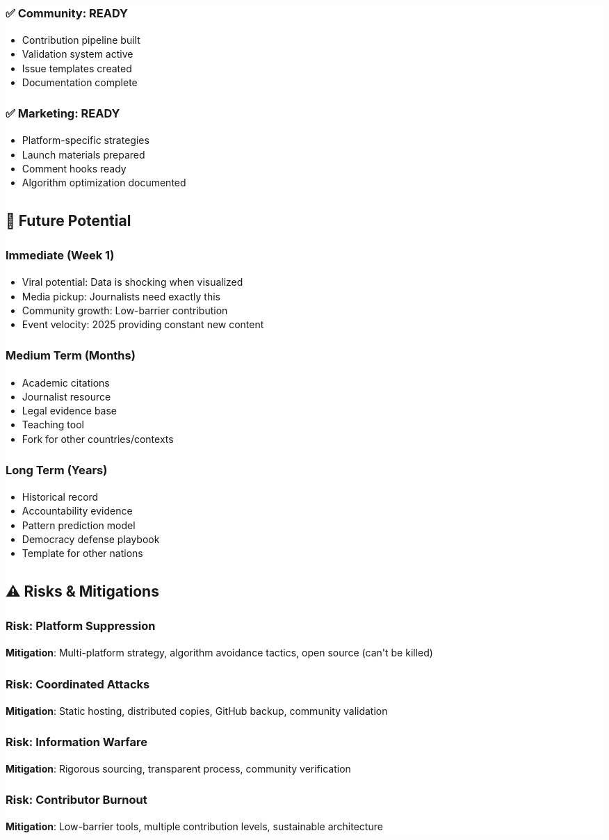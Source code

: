 ### ✅ Community: READY
- Contribution pipeline built
- Validation system active
- Issue templates created
- Documentation complete

### ✅ Marketing: READY
- Platform-specific strategies
- Launch materials prepared
- Comment hooks ready
- Algorithm optimization documented

## 🔮 Future Potential

### Immediate (Week 1)
- Viral potential: Data is shocking when visualized
- Media pickup: Journalists need exactly this
- Community growth: Low-barrier contribution
- Event velocity: 2025 providing constant new content

### Medium Term (Months)
- Academic citations
- Journalist resource
- Legal evidence base
- Teaching tool
- Fork for other countries/contexts

### Long Term (Years)
- Historical record
- Accountability evidence
- Pattern prediction model
- Democracy defense playbook
- Template for other nations

## ⚠️ Risks & Mitigations

### Risk: Platform Suppression
**Mitigation**: Multi-platform strategy, algorithm avoidance tactics, open source (can't be killed)

### Risk: Coordinated Attacks
**Mitigation**: Static hosting, distributed copies, GitHub backup, community validation

### Risk: Information Warfare
**Mitigation**: Rigorous sourcing, transparent process, community verification

### Risk: Contributor Burnout
**Mitigation**: Low-barrier tools, multiple contribution levels, sustainable architecture
